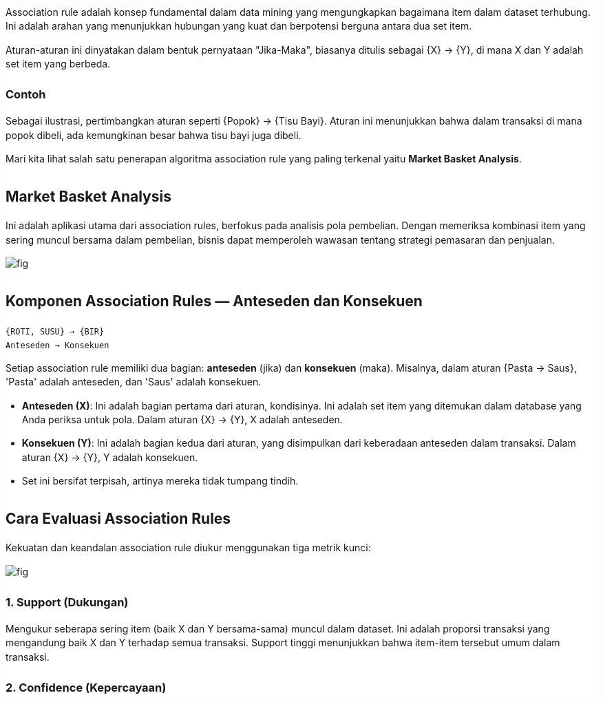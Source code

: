 Association rule adalah konsep fundamental dalam data mining yang mengungkapkan bagaimana item dalam dataset terhubung. Ini adalah arahan yang menunjukkan hubungan yang kuat dan berpotensi berguna antara dua set item.

Aturan-aturan ini dinyatakan dalam bentuk pernyataan "Jika-Maka", biasanya ditulis sebagai {X} → {Y}, di mana X dan Y adalah set item yang berbeda.

### Contoh

Sebagai ilustrasi, pertimbangkan aturan seperti {Popok} → {Tisu Bayi}. Aturan ini menunjukkan bahwa dalam transaksi di mana popok dibeli, ada kemungkinan besar bahwa tisu bayi juga dibeli.

Mari kita lihat salah satu penerapan algoritma association rule yang paling terkenal yaitu **Market Basket Analysis**.

## Market Basket Analysis

Ini adalah aplikasi utama dari association rules, berfokus pada analisis pola pembelian. Dengan memeriksa kombinasi item yang sering muncul bersama dalam pembelian, bisnis dapat memperoleh wawasan tentang strategi pemasaran dan penjualan.

![fig](https://miro.medium.com/v2/resize:fit:1100/format:webp/1*jWuaCpH7hyvRkJUEy2CTjQ.png)

## Komponen Association Rules — Anteseden dan Konsekuen

```
{ROTI, SUSU} → {BIR}
Anteseden → Konsekuen
```

Setiap association rule memiliki dua bagian: **anteseden** (jika) dan **konsekuen** (maka). Misalnya, dalam aturan {Pasta → Saus}, 'Pasta' adalah anteseden, dan 'Saus' adalah konsekuen.

- **Anteseden (X)**: Ini adalah bagian pertama dari aturan, kondisinya. Ini adalah set item yang ditemukan dalam database yang Anda periksa untuk pola. Dalam aturan {X} → {Y}, X adalah anteseden.

- **Konsekuen (Y)**: Ini adalah bagian kedua dari aturan, yang disimpulkan dari keberadaan anteseden dalam transaksi. Dalam aturan {X} → {Y}, Y adalah konsekuen.

- Set ini bersifat terpisah, artinya mereka tidak tumpang tindih.

## Cara Evaluasi Association Rules

Kekuatan dan keandalan association rule diukur menggunakan tiga metrik kunci:

![fig](https://miro.medium.com/v2/resize:fit:828/format:webp/1*7TlXNsS14mviiulB9y33iQ.png)

### 1. Support (Dukungan)

Mengukur seberapa sering item (baik X dan Y bersama-sama) muncul dalam dataset. Ini adalah proporsi transaksi yang mengandung baik X dan Y terhadap semua transaksi. Support tinggi menunjukkan bahwa item-item tersebut umum dalam transaksi.

### 2. Confidence (Kepercayaan)
